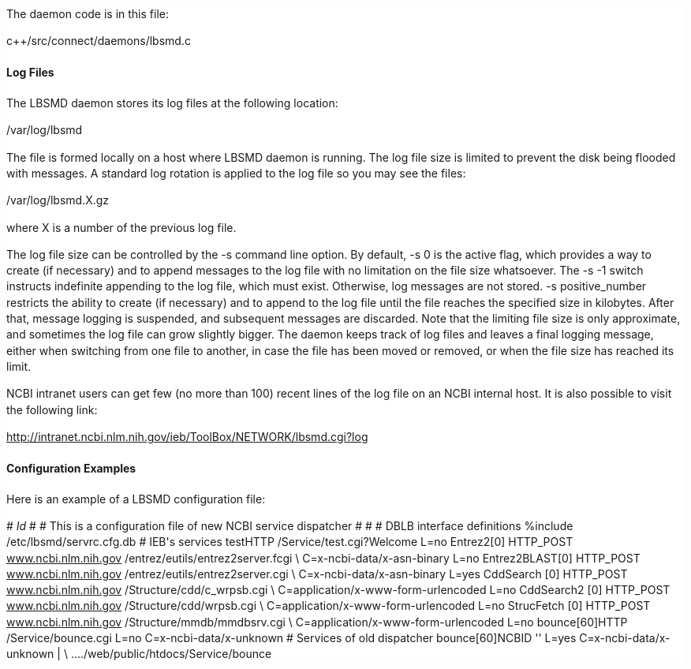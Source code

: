 The daemon code is in this file:

c++/src/connect/daemons/lbsmd.c

#### Log Files

The LBSMD daemon stores its log files at the following location:

/var/log/lbsmd

The file is formed locally on a host where LBSMD daemon is running. The log file size is limited to prevent the disk being flooded with messages. A standard log rotation is applied to the log file so you may see the files:

/var/log/lbsmd.X.gz

where X is a number of the previous log file.

The log file size can be controlled by the -s command line option. By default, -s 0 is the active flag, which provides a way to create (if necessary) and to append messages to the log file with no limitation on the file size whatsoever. The -s -1 switch instructs indefinite appending to the log file, which must exist. Otherwise, log messages are not stored. -s positive\_number restricts the ability to create (if necessary) and to append to the log file until the file reaches the specified size in kilobytes. After that, message logging is suspended, and subsequent messages are discarded. Note that the limiting file size is only approximate, and sometimes the log file can grow slightly bigger. The daemon keeps track of log files and leaves a final logging message, either when switching from one file to another, in case the file has been moved or removed, or when the file size has reached its limit.

NCBI intranet users can get few (no more than 100) recent lines of the log file on an NCBI internal host. It is also possible to visit the following link:

<http://intranet.ncbi.nlm.nih.gov/ieb/ToolBox/NETWORK/lbsmd.cgi?log>

#### Configuration Examples

Here is an example of a LBSMD configuration file:

\# $Id$
\#
\# This is a configuration file of new NCBI service dispatcher
\#
\#
\# DBLB interface definitions
%include /etc/lbsmd/servrc.cfg.db
\# IEB's services
testHTTP /Service/test.cgi?Welcome L=no
Entrez2[0] HTTP\_POST www.ncbi.nlm.nih.gov /entrez/eutils/entrez2server.fcgi \\
 C=x-ncbi-data/x-asn-binary L=no
Entrez2BLAST[0] HTTP\_POST www.ncbi.nlm.nih.gov /entrez/eutils/entrez2server.cgi \\
 C=x-ncbi-data/x-asn-binary L=yes
CddSearch [0] HTTP\_POST www.ncbi.nlm.nih.gov /Structure/cdd/c\_wrpsb.cgi \\
 C=application/x-www-form-urlencoded L=no
CddSearch2 [0] HTTP\_POST www.ncbi.nlm.nih.gov /Structure/cdd/wrpsb.cgi \\
 C=application/x-www-form-urlencoded L=no
StrucFetch [0] HTTP\_POST www.ncbi.nlm.nih.gov /Structure/mmdb/mmdbsrv.cgi \\
 C=application/x-www-form-urlencoded L=no
bounce[60]HTTP /Service/bounce.cgi L=no C=x-ncbi-data/x-unknown
\# Services of old dispatcher
bounce[60]NCBID '' L=yes C=x-ncbi-data/x-unknown | \\
..../web/public/htdocs/Service/bounce
